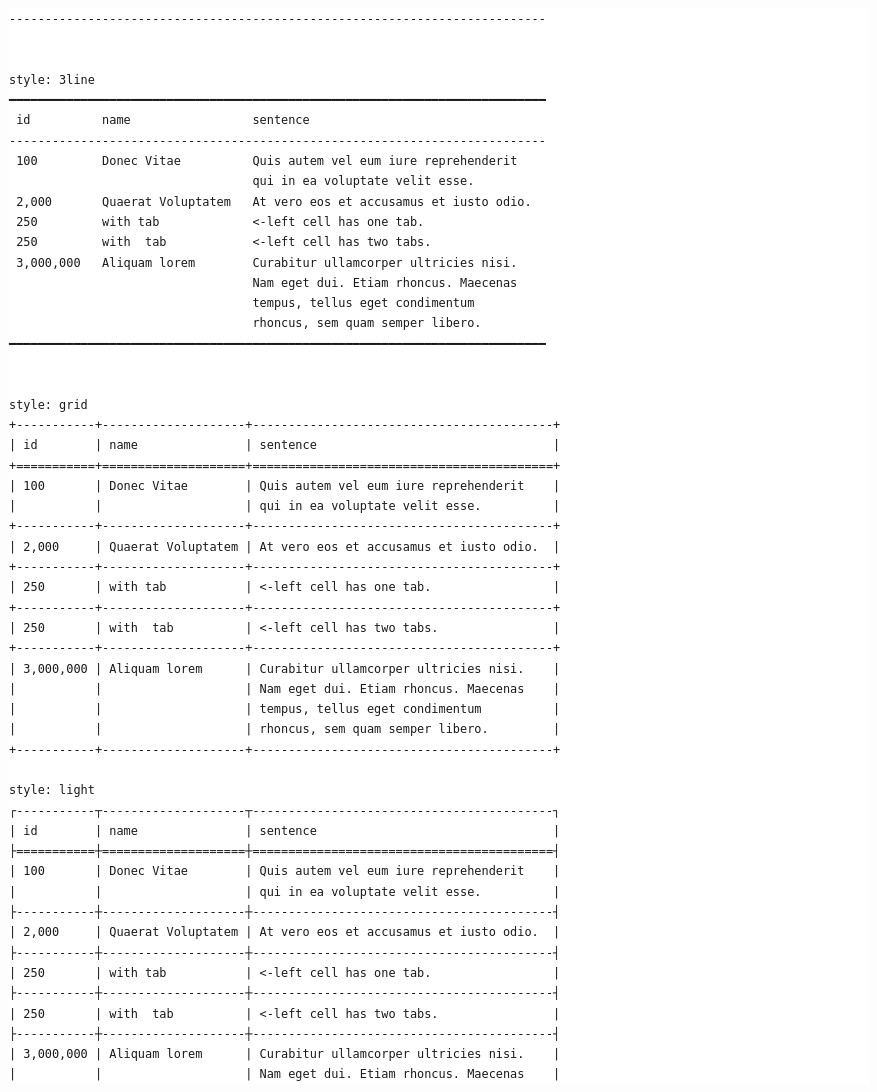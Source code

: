     ---------------------------------------------------------------------------


    style: 3line
    ━━━━━━━━━━━━━━━━━━━━━━━━━━━━━━━━━━━━━━━━━━━━━━━━━━━━━━━━━━━━━━━━━━━━━━━━━━━
     id          name                 sentence
    ---------------------------------------------------------------------------
     100         Donec Vitae          Quis autem vel eum iure reprehenderit
                                      qui in ea voluptate velit esse.
     2,000       Quaerat Voluptatem   At vero eos et accusamus et iusto odio.
     250         with tab             <-left cell has one tab.
     250         with  tab            <-left cell has two tabs.
     3,000,000   Aliquam lorem        Curabitur ullamcorper ultricies nisi.
                                      Nam eget dui. Etiam rhoncus. Maecenas
                                      tempus, tellus eget condimentum
                                      rhoncus, sem quam semper libero.
    ━━━━━━━━━━━━━━━━━━━━━━━━━━━━━━━━━━━━━━━━━━━━━━━━━━━━━━━━━━━━━━━━━━━━━━━━━━━


    style: grid
    +-----------+--------------------+------------------------------------------+
    | id        | name               | sentence                                 |
    +===========+====================+==========================================+
    | 100       | Donec Vitae        | Quis autem vel eum iure reprehenderit    |
    |           |                    | qui in ea voluptate velit esse.          |
    +-----------+--------------------+------------------------------------------+
    | 2,000     | Quaerat Voluptatem | At vero eos et accusamus et iusto odio.  |
    +-----------+--------------------+------------------------------------------+
    | 250       | with tab           | <-left cell has one tab.                 |
    +-----------+--------------------+------------------------------------------+
    | 250       | with  tab          | <-left cell has two tabs.                |
    +-----------+--------------------+------------------------------------------+
    | 3,000,000 | Aliquam lorem      | Curabitur ullamcorper ultricies nisi.    |
    |           |                    | Nam eget dui. Etiam rhoncus. Maecenas    |
    |           |                    | tempus, tellus eget condimentum          |
    |           |                    | rhoncus, sem quam semper libero.         |
    +-----------+--------------------+------------------------------------------+

    style: light
    ┌-----------┬--------------------┬------------------------------------------┐
    | id        | name               | sentence                                 |
    ├===========┼====================┼==========================================┤
    | 100       | Donec Vitae        | Quis autem vel eum iure reprehenderit    |
    |           |                    | qui in ea voluptate velit esse.          |
    ├-----------┼--------------------┼------------------------------------------┤
    | 2,000     | Quaerat Voluptatem | At vero eos et accusamus et iusto odio.  |
    ├-----------┼--------------------┼------------------------------------------┤
    | 250       | with tab           | <-left cell has one tab.                 |
    ├-----------┼--------------------┼------------------------------------------┤
    | 250       | with  tab          | <-left cell has two tabs.                |
    ├-----------┼--------------------┼------------------------------------------┤
    | 3,000,000 | Aliquam lorem      | Curabitur ullamcorper ultricies nisi.    |
    |           |                    | Nam eget dui. Etiam rhoncus. Maecenas    |